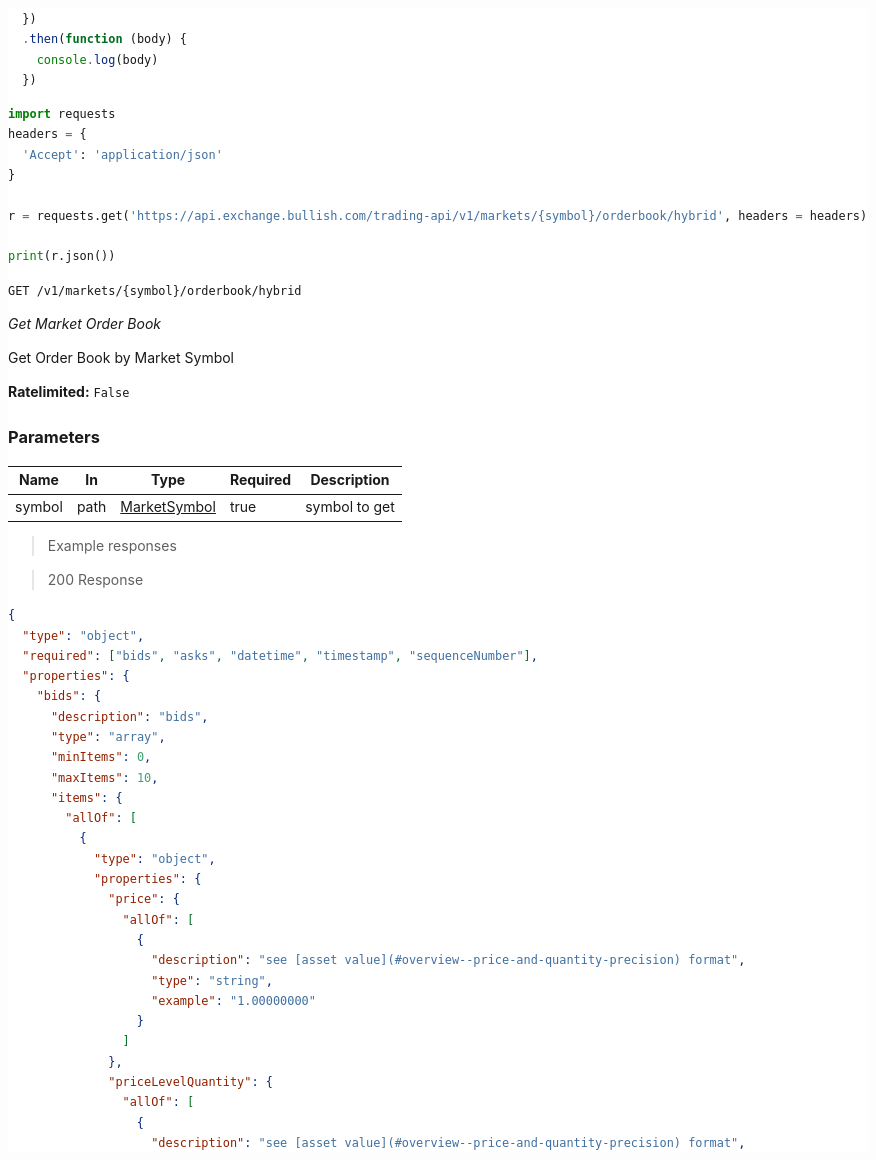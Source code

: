 ```javascript
  })
  .then(function (body) {
    console.log(body)
  })
```

```python
import requests
headers = {
  'Accept': 'application/json'
}

r = requests.get('https://api.exchange.bullish.com/trading-api/v1/markets/{symbol}/orderbook/hybrid', headers = headers)

print(r.json())

```

`GET /v1/markets/{symbol}/orderbook/hybrid`

_Get Market Order Book_

Get Order Book by Market Symbol

**Ratelimited:** `False`

### Parameters

| Name   | In   | Type                                | Required | Description   |
| ------ | ---- | ----------------------------------- | -------- | ------------- |
| symbol | path | [MarketSymbol](#schemamarketsymbol) | true     | symbol to get |

> Example responses

> 200 Response

```json
{
  "type": "object",
  "required": ["bids", "asks", "datetime", "timestamp", "sequenceNumber"],
  "properties": {
    "bids": {
      "description": "bids",
      "type": "array",
      "minItems": 0,
      "maxItems": 10,
      "items": {
        "allOf": [
          {
            "type": "object",
            "properties": {
              "price": {
                "allOf": [
                  {
                    "description": "see [asset value](#overview--price-and-quantity-precision) format",
                    "type": "string",
                    "example": "1.00000000"
                  }
                ]
              },
              "priceLevelQuantity": {
                "allOf": [
                  {
                    "description": "see [asset value](#overview--price-and-quantity-precision) format",
```